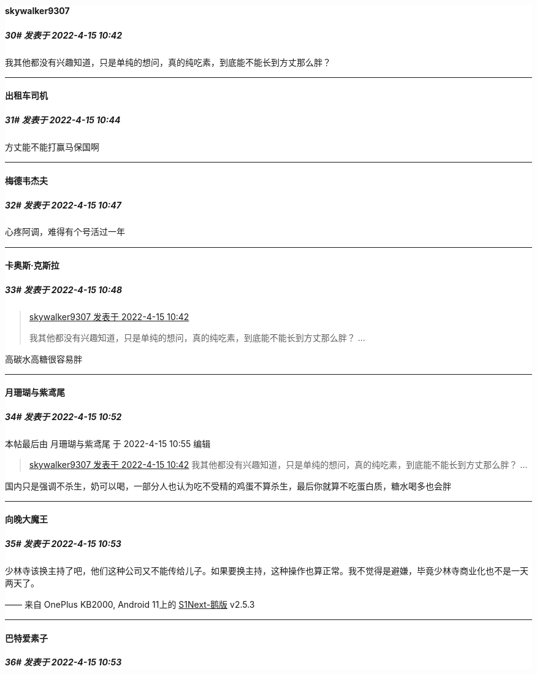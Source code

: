 ####  skywalker9307  
##### 30#       发表于 2022-4-15 10:42

我其他都没有兴趣知道，只是单纯的想问，真的纯吃素，到底能不能长到方丈那么胖？



*****

####  出租车司机  
##### 31#       发表于 2022-4-15 10:44

方丈能不能打赢马保国啊

*****

####  梅德韦杰夫  
##### 32#       发表于 2022-4-15 10:47

心疼阿调，难得有个号活过一年

*****

####  卡奥斯·克斯拉  
##### 33#       发表于 2022-4-15 10:48

<blockquote><a href="httphttps://bbs.saraba1st.com/2b/forum.php?mod=redirect&amp;goto=findpost&amp;pid=55458888&amp;ptid=2064576" target="_blank">skywalker9307 发表于 2022-4-15 10:42</a>

我其他都没有兴趣知道，只是单纯的想问，真的纯吃素，到底能不能长到方丈那么胖？ ...</blockquote>
高碳水高糖很容易胖

*****

####  月珊瑚与紫鸢尾  
##### 34#       发表于 2022-4-15 10:52

 本帖最后由 月珊瑚与紫鸢尾 于 2022-4-15 10:55 编辑 
<blockquote><a href="httphttps://bbs.saraba1st.com/2b/forum.php?mod=redirect&amp;goto=findpost&amp;pid=55458888&amp;ptid=2064576" target="_blank">skywalker9307 发表于 2022-4-15 10:42</a>
我其他都没有兴趣知道，只是单纯的想问，真的纯吃素，到底能不能长到方丈那么胖？ ...</blockquote>
国内只是强调不杀生，奶可以喝，一部分人也认为吃不受精的鸡蛋不算杀生，最后你就算不吃蛋白质，糖水喝多也会胖

*****

####  向晚大魔王  
##### 35#       发表于 2022-4-15 10:53

少林寺该换主持了吧，他们这种公司又不能传给儿子。如果要换主持，这种操作也算正常。我不觉得是避嫌，毕竟少林寺商业化也不是一天两天了。

—— 来自 OnePlus KB2000, Android 11上的 [S1Next-鹅版](https://github.com/ykrank/S1-Next/releases) v2.5.3

*****

####  巴特爱素子  
##### 36#       发表于 2022-4-15 10:53
